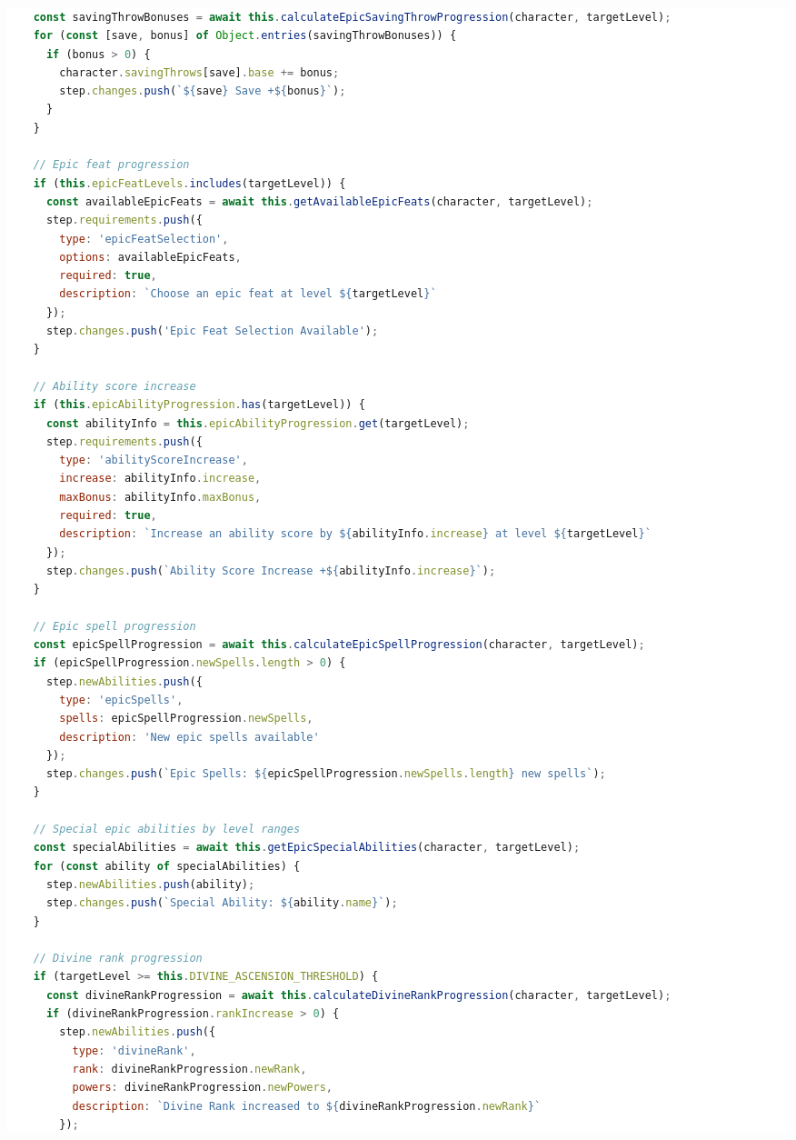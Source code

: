```javascript
    const savingThrowBonuses = await this.calculateEpicSavingThrowProgression(character, targetLevel);
    for (const [save, bonus] of Object.entries(savingThrowBonuses)) {
      if (bonus > 0) {
        character.savingThrows[save].base += bonus;
        step.changes.push(`${save} Save +${bonus}`);
      }
    }

    // Epic feat progression
    if (this.epicFeatLevels.includes(targetLevel)) {
      const availableEpicFeats = await this.getAvailableEpicFeats(character, targetLevel);
      step.requirements.push({
        type: 'epicFeatSelection',
        options: availableEpicFeats,
        required: true,
        description: `Choose an epic feat at level ${targetLevel}`
      });
      step.changes.push('Epic Feat Selection Available');
    }

    // Ability score increase
    if (this.epicAbilityProgression.has(targetLevel)) {
      const abilityInfo = this.epicAbilityProgression.get(targetLevel);
      step.requirements.push({
        type: 'abilityScoreIncrease',
        increase: abilityInfo.increase,
        maxBonus: abilityInfo.maxBonus,
        required: true,
        description: `Increase an ability score by ${abilityInfo.increase} at level ${targetLevel}`
      });
      step.changes.push(`Ability Score Increase +${abilityInfo.increase}`);
    }

    // Epic spell progression
    const epicSpellProgression = await this.calculateEpicSpellProgression(character, targetLevel);
    if (epicSpellProgression.newSpells.length > 0) {
      step.newAbilities.push({
        type: 'epicSpells',
        spells: epicSpellProgression.newSpells,
        description: 'New epic spells available'
      });
      step.changes.push(`Epic Spells: ${epicSpellProgression.newSpells.length} new spells`);
    }

    // Special epic abilities by level ranges
    const specialAbilities = await this.getEpicSpecialAbilities(character, targetLevel);
    for (const ability of specialAbilities) {
      step.newAbilities.push(ability);
      step.changes.push(`Special Ability: ${ability.name}`);
    }

    // Divine rank progression
    if (targetLevel >= this.DIVINE_ASCENSION_THRESHOLD) {
      const divineRankProgression = await this.calculateDivineRankProgression(character, targetLevel);
      if (divineRankProgression.rankIncrease > 0) {
        step.newAbilities.push({
          type: 'divineRank',
          rank: divineRankProgression.newRank,
          powers: divineRankProgression.newPowers,
          description: `Divine Rank increased to ${divineRankProgression.newRank}`
        });
```